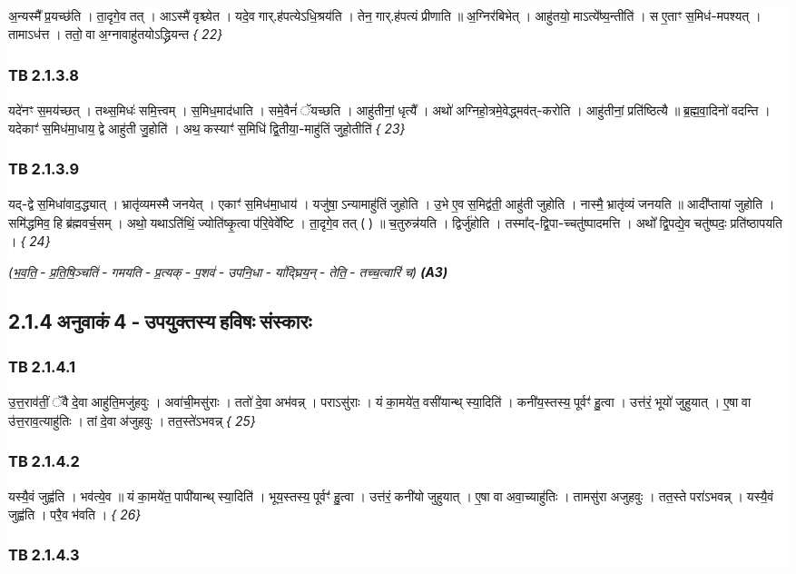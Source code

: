                   
अ॒न्यस्मै᳚ प्र॒यच्छ॑ति । ता॒दृगे॒व तत् । आऽस्मै॑ वृश्च्येत । यदे॒व गार्.ह॑पत्येऽधि॒श्रय॑ति । तेन॒ गार्.ह॑पत्यं प्रीणाति ॥ अ॒ग्निर॑बिभेत् । आहु॑तयो॒ माऽत्ये᳚ष्य॒न्तीति॑ । स ए॒ताꣳ स॒मिध॑-मपश्यत् । तामाऽध॑त्त । ततो॒ वा अ॒ग्नावाहु॑तयोऽद्ध्रियन्त _{ 22}_



                  
### TB 2.1.3.8 ###
                  
                  
यदे॑नꣳ स॒मय॑च्छत् । तथ्स॒मिधः॑ समि॒त्त्वम् । स॒मिध॒माद॑धाति । समे॒वैनं॑ ॅयच्छति । आहु॑तीनां॒ धृत्यै᳚ । अथो॑ अग्निहो॒त्रमे॒वेद्ध्मव॑त्-करोति । आहु॑तीनां॒ प्रति॑ष्ठित्यै ॥ ब्र॒ह्म॒वा॒दिनो॑ वदन्ति । यदेकाꣳ॑ स॒मिध॑मा॒धाय॒ द्वे आहु॑ती जु॒होति॑ । अथ॒ कस्याꣳ॑ स॒मिधि॑ द्वि॒तीया॒-माहु॑तिं जुहो॒तीति॑ _{ 23}_



                  
### TB 2.1.3.9 ###
                  
                  
यद्-द्वे स॒मिधा॑वाद॒द्ध्यात् । भ्रातृ॑व्यमस्मै जनयेत् । एकाꣳ॑ स॒मिध॑मा॒धाय॑ । यजु॑षा॒ ऽन्यामाहु॑तिं जुहोति । उ॒भे ए॒व स॒मिद्व॑ती॒ आहु॑ती जुहोति । नास्मै॒ भ्रातृ॑व्यं जनयति ॥ आदी᳚प्तायां जुहोति । समि॑द्धमिव॒ हि ब्र॑ह्मवर्च॒सम् । अथो॒ यथाऽति॑थिं॒ ज्योति॑ष्कृ॒त्वा प॑रि॒वेवे᳚ष्टि । ता॒दृगे॒व तत् ( ) ॥ च॒तुरुन्न॑यति । द्विर्जु॑होति । तस्मा᳚द्-द्वि॒पा-च्चतु॑ष्पादमत्ति । अथो᳚ द्वि॒पद्ये॒व चतु॑ष्पदः॒ प्रति॑ष्ठापयति । _{ 24}_



              
              

_(भ॒व॒ति॒ - प्र॒ति॒षि॒ञ्चति॑ - गमयति - प्र॒त्यक् - प॒शव॑ - उपनि॒धा - या᳚द्घ्रिय॒न् - तेति॒ - तच्च॒त्वारि॑ च)_  ***(A3)***


        
## 2.1.4      अनुवाकं   4 - उपयुक्तस्य हविषः संस्कारः ##


                  
### TB 2.1.4.1 ###
                  
                  
उ॒त्त॒राव॑तीं॒ ॅवै दे॒वा आहु॑ति॒मजु॑हवुः । अवा॑ची॒मसु॑राः । ततो॑ दे॒वा अभ॑वन्न् । पराऽसु॑राः । यं का॒मये॑त॒ वसी॑यान्थ् स्या॒दिति॑ । कनी॑य॒स्तस्य॒ पूर्वꣳ॑ हु॒त्वा । उत्त॑रं॒ भूयो॑ जुहुयात् । ए॒षा वा उ॑त्त॒राव॒त्याहु॑तिः । तां दे॒वा अ॑जुहवुः । तत॒स्ते॑ऽभवन्न् _{ 25}_



                  
### TB 2.1.4.2 ###
                  
                  
यस्यै॒वं जुह्व॑ति । भव॑त्ये॒व ॥ यं का॒मये॑त॒ पापी॑यान्थ् स्या॒दिति॑ । भूय॒स्तस्य॒ पूर्वꣳ॑ हु॒त्वा । उत्त॑रं॒ कनी॑यो जुहुयात् । ए॒षा वा अवा॒च्याहु॑तिः । तामसु॑रा अजुहवुः । तत॒स्ते परा॑ऽभवन्न् । यस्यै॒वं जुह्व॑ति । परै॒व भ॑वति । _{ 26}_



                  
### TB 2.1.4.3 ###
                  
                  